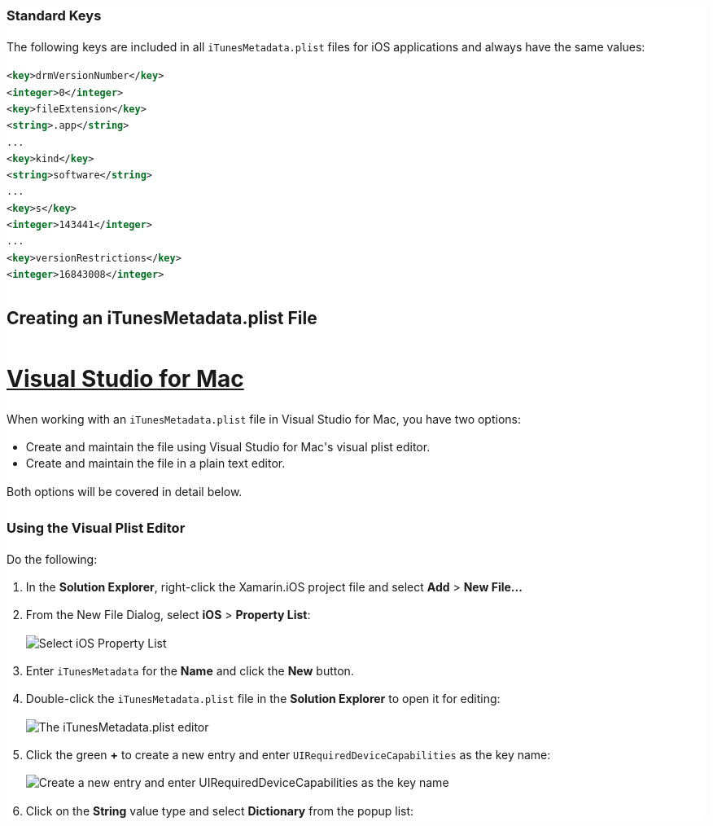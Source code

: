 ### Standard Keys

The following keys are included in all `iTunesMetadata.plist` files for iOS applications and always have the same values:

```xml
<key>drmVersionNumber</key>
<integer>0</integer>
<key>fileExtension</key>
<string>.app</string>
...
<key>kind</key>
<string>software</string>
...
<key>s</key>
<integer>143441</integer>
...
<key>versionRestrictions</key>
<integer>16843008</integer>
```

<a name="iTunesMetadata_creating"></a>

## Creating an iTunesMetadata.plist File

# [Visual Studio for Mac](#tab/macos)

 When working with an `iTunesMetadata.plist` file in Visual Studio for Mac, you have two options:

- Create and maintain the file using Visual Studio for Mac's visual plist editor.
- Create and maintain the file in a plain text editor.

 Both options will be covered in detail below.

### Using the Visual Plist Editor

Do the following:

1. In the **Solution Explorer**, right-click the Xamarin.iOS project file and select **Add** > **New File...**
2. From the New File Dialog, select **iOS** > **Property List**:

    ![Select iOS Property List](itunesmetadata-images/image01.png)
3. Enter `iTunesMetadata` for the **Name** and click the **New** button.
4. Double-click the `iTunesMetadata.plist` file in the **Solution Explorer** to open it for editing:

    ![The iTunesMetadata.plist editor](itunesmetadata-images/image02.png)
5. Click the green **+** to create a new entry and enter `UIRequiredDeviceCapabilities` as the key name:

    ![Create a new entry and enter UIRequiredDeviceCapabilities as the key name](itunesmetadata-images/image03.png)
6. Click on the **String** value type and select **Dictionary** from the popup list:
